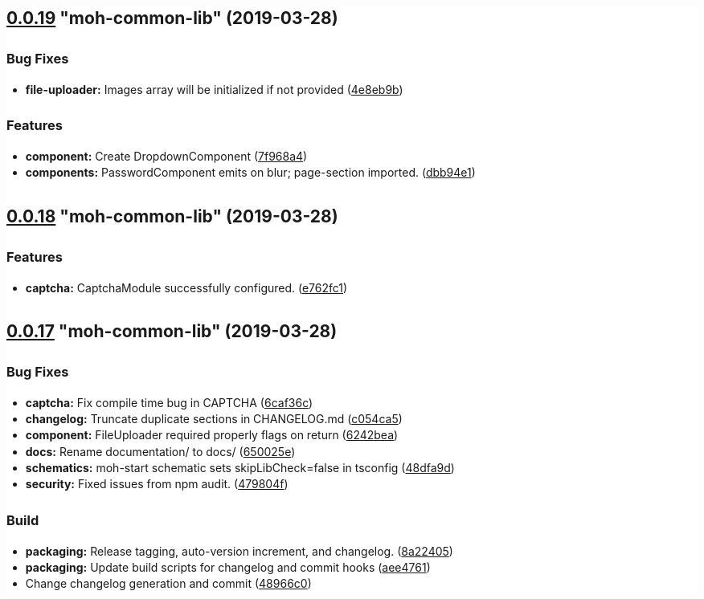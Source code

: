 

## [0.0.19](https://github.com/bcgov/moh-common-styles/compare/v0.0.18...v0.0.19) "moh-common-lib" (2019-03-28)


### Bug Fixes

* **file-uploader:** Images array will be initialized if not provided ([4e8eb9b](https://github.com/bcgov/moh-common-styles/commit/4e8eb9b))


### Features

* **component:** Create DropdownComponent ([7f968a4](https://github.com/bcgov/moh-common-styles/commit/7f968a4))
* **components:** PasswordComponent emits on blur; page-section imported. ([dbb94e1](https://github.com/bcgov/moh-common-styles/commit/dbb94e1))



## [0.0.18](https://github.com/bcgov/moh-common-styles/compare/v0.0.17...v0.0.18) "moh-common-lib" (2019-03-28)


### Features

* **captcha:** CaptchaModule successfully configured. ([e762fc1](https://github.com/bcgov/moh-common-styles/commit/e762fc1))



## [0.0.17](https://github.com/bcgov/moh-common-styles/compare/48dfa9d...v0.0.17) "moh-common-lib" (2019-03-28)


### Bug Fixes

* **captcha:** Fix compile time bug in CAPTCHA ([6caf36c](https://github.com/bcgov/moh-common-styles/commit/6caf36c))
* **changelog:** Truncate duplicate sections in CHANGELOG.md ([c054ca5](https://github.com/bcgov/moh-common-styles/commit/c054ca5))
* **component:** FileUploader required properly flags on return ([6242bea](https://github.com/bcgov/moh-common-styles/commit/6242bea))
* **docs:** Rename documentation/ to docs/ ([650025e](https://github.com/bcgov/moh-common-styles/commit/650025e))
* **schematics:** moh-start schematic sets skipLibCheck=false in tsconfig ([48dfa9d](https://github.com/bcgov/moh-common-styles/commit/48dfa9d))
* **security:** Fixed issues from npm audit. ([479804f](https://github.com/bcgov/moh-common-styles/commit/479804f))


### Build

* **packaging:** Release tagging, auto-version increment, and changelog. ([8a22405](https://github.com/bcgov/moh-common-styles/commit/8a22405))
* **packaging:** Update build scripts for changelog and commit hooks ([aee4761](https://github.com/bcgov/moh-common-styles/commit/aee4761))
* Change changelog generation and commit ([48966c0](https://github.com/bcgov/moh-common-styles/commit/48966c0))
